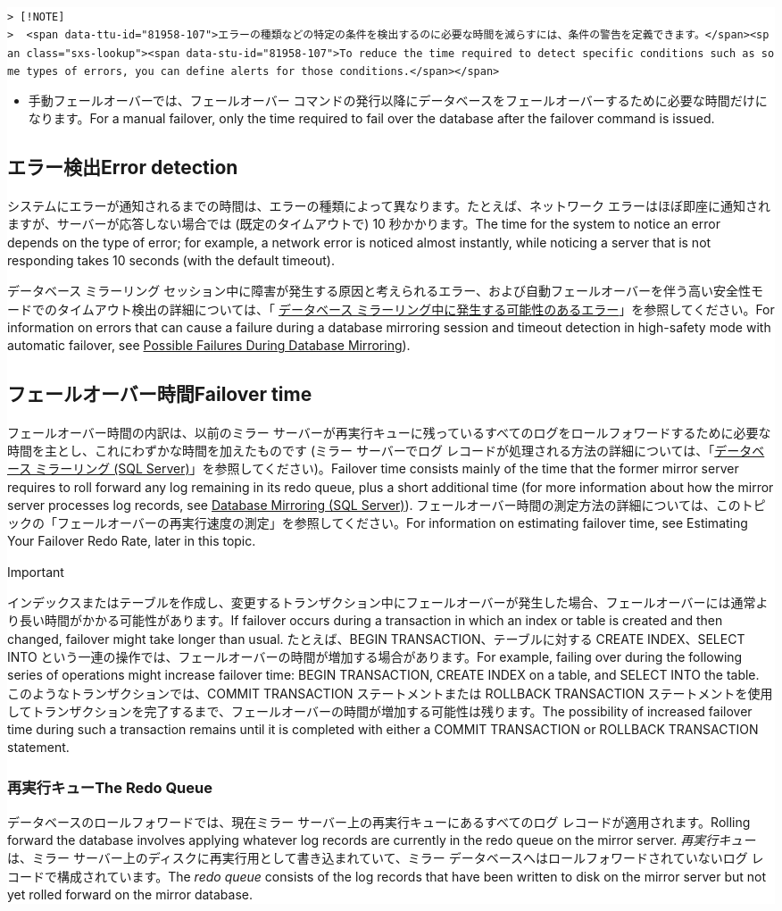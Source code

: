     > [!NOTE]
    >  <span data-ttu-id="81958-107">エラーの種類などの特定の条件を検出するのに必要な時間を減らすには、条件の警告を定義できます。</span><span class="sxs-lookup"><span data-stu-id="81958-107">To reduce the time required to detect specific conditions such as some types of errors, you can define alerts for those conditions.</span></span>

-   <span data-ttu-id="81958-108">手動フェールオーバーでは、フェールオーバー コマンドの発行以降にデータベースをフェールオーバーするために必要な時間だけになります。</span><span class="sxs-lookup"><span data-stu-id="81958-108">For a manual failover, only the time required to fail over the database after the failover command is issued.</span></span>

## <a name="error-detection"></a><span data-ttu-id="81958-109">エラー検出</span><span class="sxs-lookup"><span data-stu-id="81958-109">Error detection</span></span>
 <span data-ttu-id="81958-110">システムにエラーが通知されるまでの時間は、エラーの種類によって異なります。たとえば、ネットワーク エラーはほぼ即座に通知されますが、サーバーが応答しない場合では (既定のタイムアウトで) 10 秒かかります。</span><span class="sxs-lookup"><span data-stu-id="81958-110">The time for the system to notice an error depends on the type of error; for example, a network error is noticed almost instantly, while noticing a server that is not responding takes 10 seconds (with the default timeout).</span></span>

 <span data-ttu-id="81958-111">データベース ミラーリング セッション中に障害が発生する原因と考えられるエラー、および自動フェールオーバーを伴う高い安全性モードでのタイムアウト検出の詳細については、「 [データベース ミラーリング中に発生する可能性のあるエラー](possible-failures-during-database-mirroring.md)」を参照してください。</span><span class="sxs-lookup"><span data-stu-id="81958-111">For information on errors that can cause a failure during a database mirroring session and timeout detection in high-safety mode with automatic failover, see [Possible Failures During Database Mirroring](possible-failures-during-database-mirroring.md)).</span></span>

## <a name="failover-time"></a><span data-ttu-id="81958-112">フェールオーバー時間</span><span class="sxs-lookup"><span data-stu-id="81958-112">Failover time</span></span>
 <span data-ttu-id="81958-113">フェールオーバー時間の内訳は、以前のミラー サーバーが再実行キューに残っているすべてのログをロールフォワードするために必要な時間を主とし、これにわずかな時間を加えたものです (ミラー サーバーでログ レコードが処理される方法の詳細については、「[データベース ミラーリング &#40;SQL Server&#41;](database-mirroring-sql-server.md)」を参照してください)。</span><span class="sxs-lookup"><span data-stu-id="81958-113">Failover time consists mainly of the time that the former mirror server requires to roll forward any log remaining in its redo queue, plus a short additional time (for more information about how the mirror server processes log records, see [Database Mirroring &#40;SQL Server&#41;](database-mirroring-sql-server.md)).</span></span> <span data-ttu-id="81958-114">フェールオーバー時間の測定方法の詳細については、このトピックの「フェールオーバーの再実行速度の測定」を参照してください。</span><span class="sxs-lookup"><span data-stu-id="81958-114">For information on estimating failover time, see Estimating Your Failover Redo Rate, later in this topic.</span></span>

> [!IMPORTANT]
>  <span data-ttu-id="81958-115">インデックスまたはテーブルを作成し、変更するトランザクション中にフェールオーバーが発生した場合、フェールオーバーには通常より長い時間がかかる可能性があります。</span><span class="sxs-lookup"><span data-stu-id="81958-115">If failover occurs during a transaction in which an index or table is created and then changed, failover might take longer than usual.</span></span>  <span data-ttu-id="81958-116">たとえば、BEGIN TRANSACTION、テーブルに対する CREATE INDEX、SELECT INTO という一連の操作では、フェールオーバーの時間が増加する場合があります。</span><span class="sxs-lookup"><span data-stu-id="81958-116">For example, failing over during the following series of operations might increase failover time:  BEGIN TRANSACTION, CREATE INDEX on a table, and SELECT INTO the table.</span></span> <span data-ttu-id="81958-117">このようなトランザクションでは、COMMIT TRANSACTION ステートメントまたは ROLLBACK TRANSACTION ステートメントを使用してトランザクションを完了するまで、フェールオーバーの時間が増加する可能性は残ります。</span><span class="sxs-lookup"><span data-stu-id="81958-117">The possibility of increased failover time during such a transaction remains until it is completed with either a COMMIT TRANSACTION or ROLLBACK TRANSACTION statement.</span></span>

### <a name="the-redo-queue"></a><span data-ttu-id="81958-118">再実行キュー</span><span class="sxs-lookup"><span data-stu-id="81958-118">The Redo Queue</span></span>
 <span data-ttu-id="81958-119">データベースのロールフォワードでは、現在ミラー サーバー上の再実行キューにあるすべてのログ レコードが適用されます。</span><span class="sxs-lookup"><span data-stu-id="81958-119">Rolling forward the database involves applying whatever log records are currently in the redo queue on the mirror server.</span></span> <span data-ttu-id="81958-120">*再実行キュー* は、ミラー サーバー上のディスクに再実行用として書き込まれていて、ミラー データベースへはロールフォワードされていないログ レコードで構成されています。</span><span class="sxs-lookup"><span data-stu-id="81958-120">The *redo queue* consists of the log records that have been written to disk on the mirror server but not yet rolled forward on the mirror database.</span></span>
